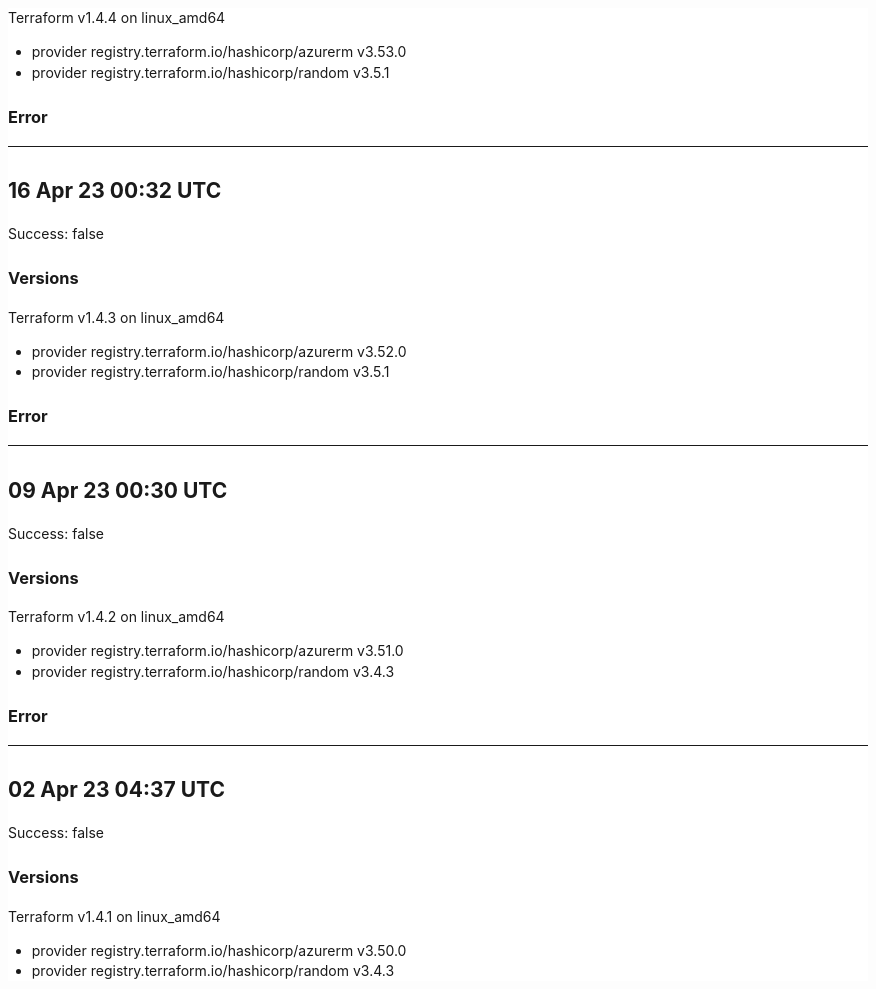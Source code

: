 Terraform v1.4.4
on linux_amd64
+ provider registry.terraform.io/hashicorp/azurerm v3.53.0
+ provider registry.terraform.io/hashicorp/random v3.5.1

### Error



---

## 16 Apr 23 00:32 UTC

Success: false

### Versions

Terraform v1.4.3
on linux_amd64
+ provider registry.terraform.io/hashicorp/azurerm v3.52.0
+ provider registry.terraform.io/hashicorp/random v3.5.1

### Error



---

## 09 Apr 23 00:30 UTC

Success: false

### Versions

Terraform v1.4.2
on linux_amd64
+ provider registry.terraform.io/hashicorp/azurerm v3.51.0
+ provider registry.terraform.io/hashicorp/random v3.4.3

### Error



---

## 02 Apr 23 04:37 UTC

Success: false

### Versions

Terraform v1.4.1
on linux_amd64
+ provider registry.terraform.io/hashicorp/azurerm v3.50.0
+ provider registry.terraform.io/hashicorp/random v3.4.3

